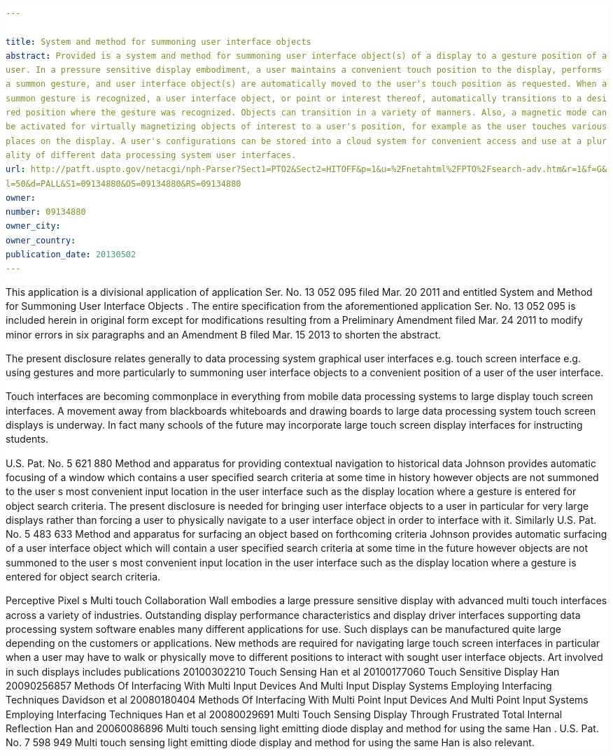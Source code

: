 ```yaml
---

title: System and method for summoning user interface objects
abstract: Provided is a system and method for summoning user interface object(s) of a display to a gesture position of a user. In a pressure sensitive display embodiment, a user maintains a convenient touch position to the display, performs a summon gesture, and user interface object(s) are automatically moved to the user's touch position as requested. When a summon gesture is recognized, a user interface object, or point or interest thereof, automatically transitions to a desired position where the gesture was recognized. Objects can transition in a variety of manners. Also, a magnetic mode can be activated for virtually magnetizing objects of interest to a user's position, for example as the user touches various places on the display. A user's configurations can be stored into a cloud system for convenient access and use at a plurality of different data processing system user interfaces.
url: http://patft.uspto.gov/netacgi/nph-Parser?Sect1=PTO2&Sect2=HITOFF&p=1&u=%2Fnetahtml%2FPTO%2Fsearch-adv.htm&r=1&f=G&l=50&d=PALL&S1=09134880&OS=09134880&RS=09134880
owner: 
number: 09134880
owner_city: 
owner_country: 
publication_date: 20130502
---
```

This application is a divisional application of application Ser. No. 13 052 095 filed Mar. 20 2011 and entitled System and Method for Summoning User Interface Objects . The entire specification from the aforementioned application Ser. No. 13 052 095 is included herein in original form except for modifications resulting from a Preliminary Amendment filed Mar. 24 2011 to modify minor errors in six paragraphs and an Amendment B filed Mar. 15 2013 to shorten the abstract.

The present disclosure relates generally to data processing system graphical user interfaces e.g. touch screen interface e.g. using gestures and more particularly to summoning user interface objects to a convenient position of a user of the user interface.

Touch interfaces are becoming commonplace in everything from mobile data processing systems to large display touch screen interfaces. A movement away from blackboards whiteboards and drawing boards to large data processing system touch screen displays is underway. In fact many schools of the future may incorporate large touch screen display interfaces for instructing students.

U.S. Pat. No. 5 621 880 Method and apparatus for providing contextual navigation to historical data Johnson provides automatic focusing of a window which contains a user specified search criteria at some time in history however objects are not summoned to the user s most convenient input location in the user interface such as the display location where a gesture is entered for object search criteria. The present disclosure is needed for bringing user interface objects to a user in particular for very large displays rather than forcing a user to physically navigate to a user interface object in order to interface with it. Similarly U.S. Pat. No. 5 483 633 Method and apparatus for surfacing an object based on forthcoming criteria Johnson provides automatic surfacing of a user interface object which will contain a user specified search criteria at some time in the future however objects are not summoned to the user s most convenient input location in the user interface such as the display location where a gesture is entered for object search criteria.

Perceptive Pixel s Multi touch Collaboration Wall embodies a large pressure sensitive display with advanced multi touch interfaces across a variety of industries. Outstanding display performance characteristics and display driver interfaces supporting data processing system software enables many different applications for use. Such displays can be manufactured quite large depending on the customers or applications. New methods are required for navigating large touch screen interfaces in particular when a user may have to walk or physically move to different positions to interact with sought user interface objects. Art involved in such displays includes publications 20100302210 Touch Sensing Han et al 20100177060 Touch Sensitive Display Han 20090256857 Methods Of Interfacing With Multi Input Devices And Multi Input Display Systems Employing Interfacing Techniques Davidson et al 20080180404 Methods Of Interfacing With Multi Point Input Devices And Multi Point Input Systems Employing Interfacing Techniques Han et al 20080029691 Multi Touch Sensing Display Through Frustrated Total Internal Reflection Han and 20060086896 Multi touch sensing light emitting diode display and method for using the same Han . U.S. Pat. No. 7 598 949 Multi touch sensing light emitting diode display and method for using the same Han is also relevant.
